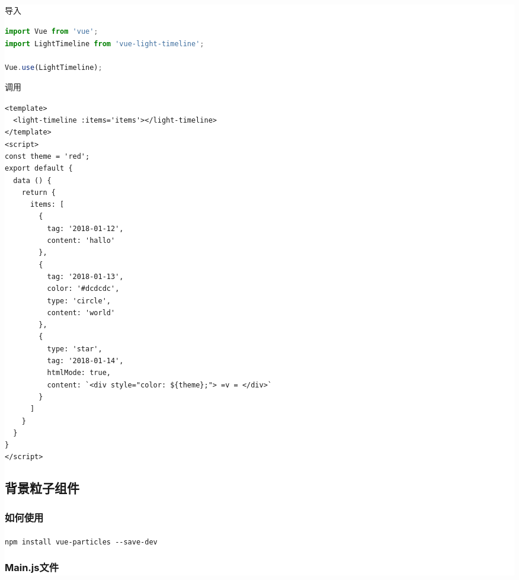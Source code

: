导入

```js
import Vue from 'vue';
import LightTimeline from 'vue-light-timeline';

Vue.use(LightTimeline);
```

调用

```vue
<template>
  <light-timeline :items='items'></light-timeline>
</template>
<script>
const theme = 'red';
export default {
  data () {
    return {
      items: [
        {
          tag: '2018-01-12',
          content: 'hallo'
        },
        {
          tag: '2018-01-13',
          color: '#dcdcdc',
          type: 'circle',
          content: 'world'
        },
        {
          type: 'star',
          tag: '2018-01-14',
          htmlMode: true,
          content: `<div style="color: ${theme};"> =v = </div>`
        }
      ]
    }
  }
}
</script>
```

## 背景粒子组件

### 如何使用

```
npm install vue-particles --save-dev
```

### Main.js文件
